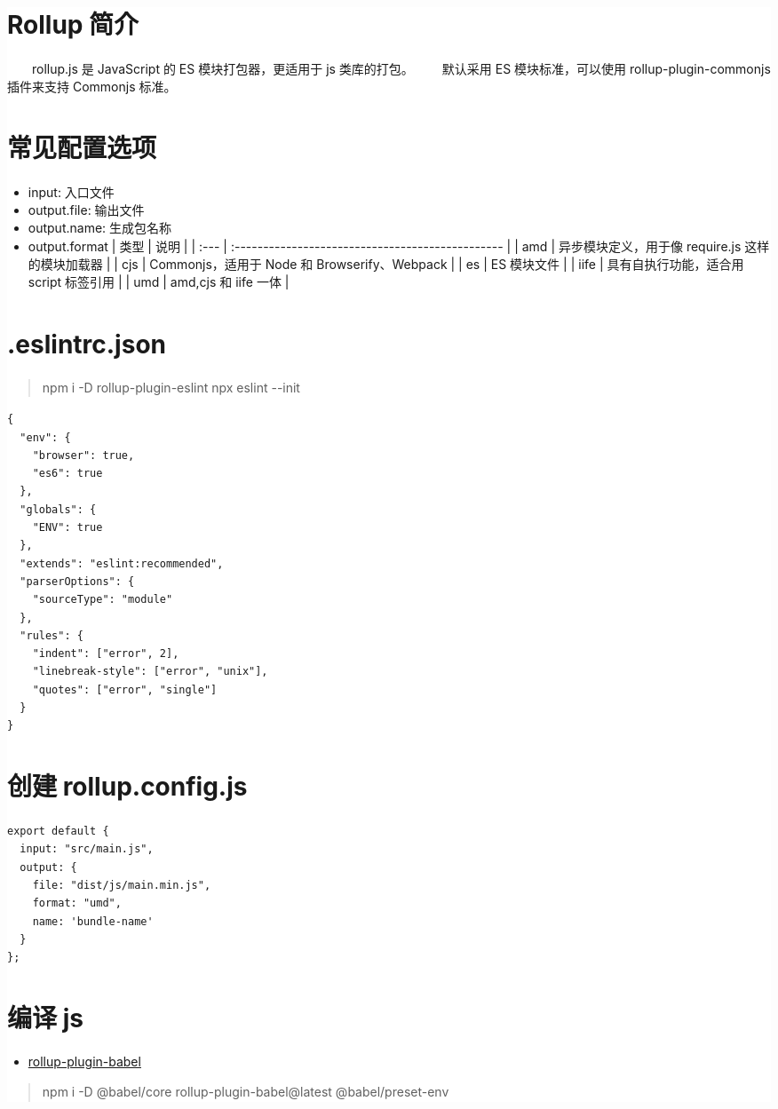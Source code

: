 # Rollup 简介
&emsp;&emsp;rollup.js 是 JavaScript 的 ES 模块打包器，更适用于 js 类库的打包。
&emsp;&emsp;默认采用 ES 模块标准，可以使用 rollup-plugin-commonjs 插件来支持 Commonjs 标准。
# 常见配置选项
- input: 入口文件
- output.file: 输出文件
- output.name: 生成包名称
- output.format
  | 类型 | 说明                                             |
  | :--- | :----------------------------------------------- |
  | amd  | 异步模块定义，用于像 require.js 这样的模块加载器 |
  | cjs  | Commonjs，适用于 Node 和 Browserify、Webpack     |
  | es   | ES 模块文件                                      |
  | iife | 具有自执行功能，适合用 script 标签引用           |
  | umd  | amd,cjs 和 iife 一体                             |
# .eslintrc.json
> npm i -D rollup-plugin-eslint
> npx eslint --init
```
{
  "env": {
    "browser": true,
    "es6": true
  },
  "globals": {
    "ENV": true
  },
  "extends": "eslint:recommended",
  "parserOptions": {
    "sourceType": "module"
  },
  "rules": {
    "indent": ["error", 2],
    "linebreak-style": ["error", "unix"],
    "quotes": ["error", "single"]
  }
}
```
# 创建 rollup.config.js
```
export default {
  input: "src/main.js",
  output: {
    file: "dist/js/main.min.js",
    format: "umd",
    name: 'bundle-name'
  }
};
```
# 编译 js
- [rollup-plugin-babel](https://github.com/rollup/rollup-plugin-babel)
> npm i -D @babel/core rollup-plugin-babel@latest @babel/preset-env
```
```